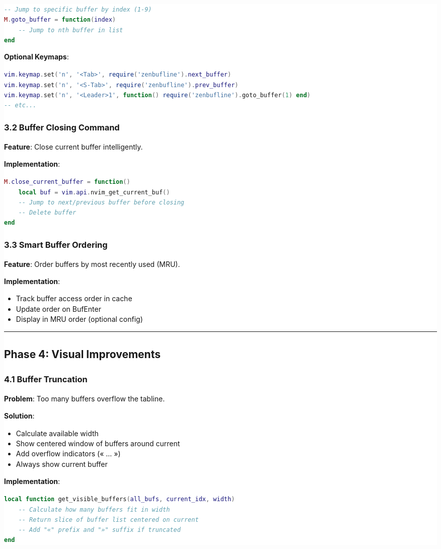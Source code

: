 ```lua
-- Jump to specific buffer by index (1-9)
M.goto_buffer = function(index)
    -- Jump to nth buffer in list
end
```

**Optional Keymaps**:
```lua
vim.keymap.set('n', '<Tab>', require('zenbufline').next_buffer)
vim.keymap.set('n', '<S-Tab>', require('zenbufline').prev_buffer)
vim.keymap.set('n', '<Leader>1', function() require('zenbufline').goto_buffer(1) end)
-- etc...
```

### 3.2 Buffer Closing Command
**Feature**: Close current buffer intelligently.

**Implementation**:
```lua
M.close_current_buffer = function()
    local buf = vim.api.nvim_get_current_buf()
    -- Jump to next/previous buffer before closing
    -- Delete buffer
end
```

### 3.3 Smart Buffer Ordering
**Feature**: Order buffers by most recently used (MRU).

**Implementation**:
- Track buffer access order in cache
- Update order on BufEnter
- Display in MRU order (optional config)

---

## Phase 4: Visual Improvements

### 4.1 Buffer Truncation
**Problem**: Too many buffers overflow the tabline.

**Solution**:
- Calculate available width
- Show centered window of buffers around current
- Add overflow indicators (« ... »)
- Always show current buffer

**Implementation**:
```lua
local function get_visible_buffers(all_bufs, current_idx, width)
    -- Calculate how many buffers fit in width
    -- Return slice of buffer list centered on current
    -- Add "«" prefix and "»" suffix if truncated
end
```
